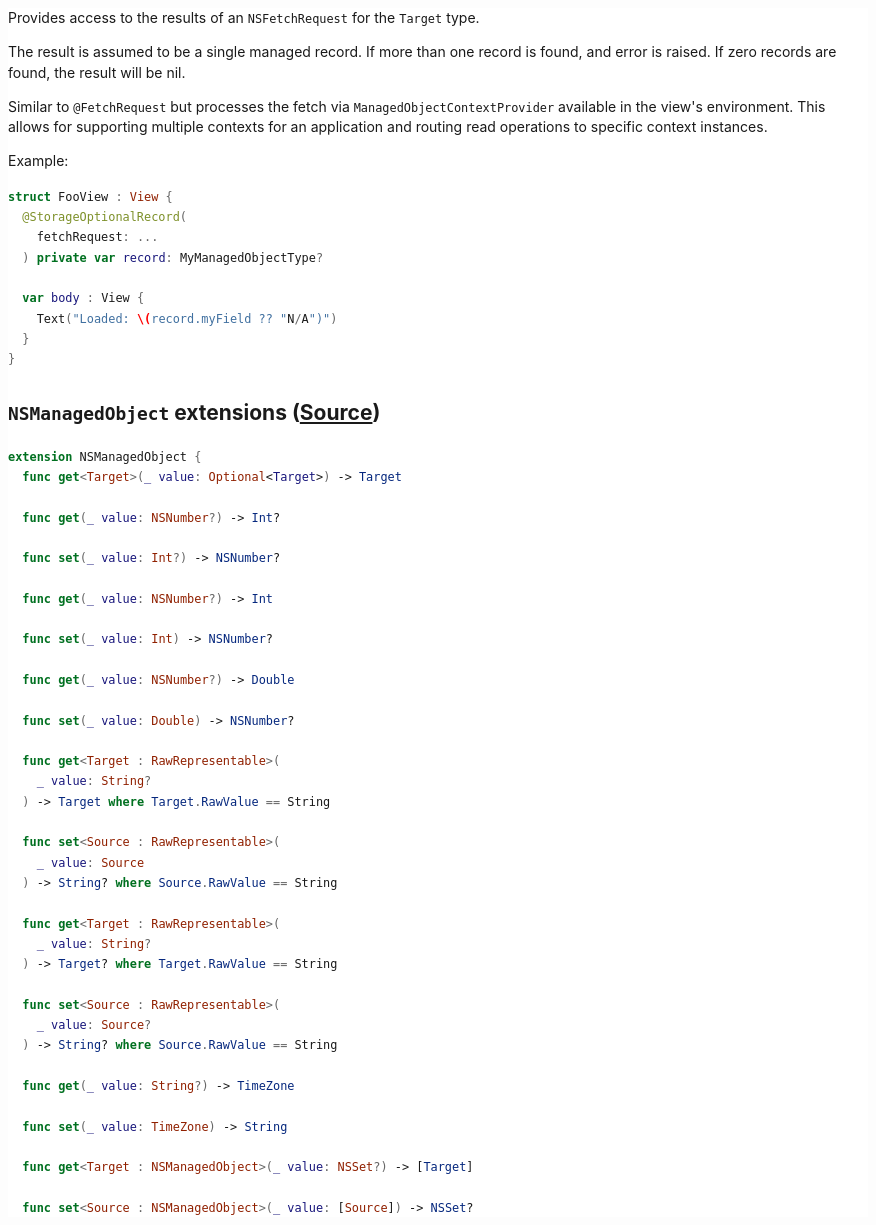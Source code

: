 Provides access to the results of an `NSFetchRequest` for the `Target` type.

The result is assumed to be a single managed record. If more than one record is found, and error is raised. If zero records are found, the result will be nil.

Similar to `@FetchRequest` but processes the fetch via `ManagedObjectContextProvider` available in the view's environment. This allows for supporting multiple contexts for an application and routing read operations to specific context instances.

Example:

```Swift
struct FooView : View {
  @StorageOptionalRecord(
    fetchRequest: ...
  ) private var record: MyManagedObjectType?

  var body : View {
    Text("Loaded: \(record.myField ?? "N/A")")
  }
}
```

## `NSManagedObject` extensions ([Source](Sources/SwiftCoreData/NSManagedObject%2BExtensions.swift))

```Swift
extension NSManagedObject {
  func get<Target>(_ value: Optional<Target>) -> Target

  func get(_ value: NSNumber?) -> Int?

  func set(_ value: Int?) -> NSNumber?

  func get(_ value: NSNumber?) -> Int

  func set(_ value: Int) -> NSNumber?

  func get(_ value: NSNumber?) -> Double

  func set(_ value: Double) -> NSNumber?

  func get<Target : RawRepresentable>(
    _ value: String?
  ) -> Target where Target.RawValue == String

  func set<Source : RawRepresentable>(
    _ value: Source
  ) -> String? where Source.RawValue == String

  func get<Target : RawRepresentable>(
    _ value: String?
  ) -> Target? where Target.RawValue == String

  func set<Source : RawRepresentable>(
    _ value: Source?
  ) -> String? where Source.RawValue == String

  func get(_ value: String?) -> TimeZone

  func set(_ value: TimeZone) -> String

  func get<Target : NSManagedObject>(_ value: NSSet?) -> [Target]

  func set<Source : NSManagedObject>(_ value: [Source]) -> NSSet?

```